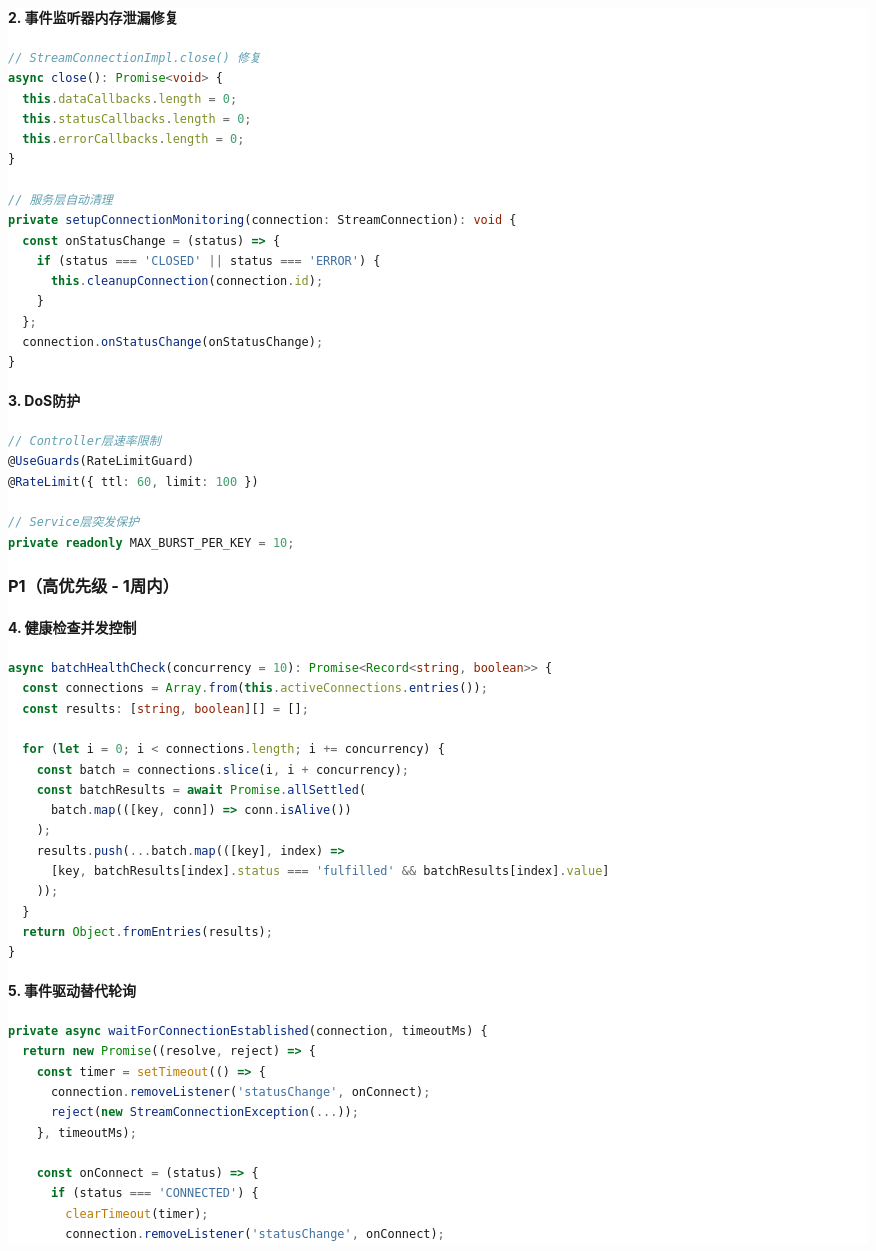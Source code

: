 #### 2. 事件监听器内存泄漏修复
```typescript
// StreamConnectionImpl.close() 修复
async close(): Promise<void> {
  this.dataCallbacks.length = 0;
  this.statusCallbacks.length = 0;  
  this.errorCallbacks.length = 0;
}

// 服务层自动清理
private setupConnectionMonitoring(connection: StreamConnection): void {
  const onStatusChange = (status) => {
    if (status === 'CLOSED' || status === 'ERROR') {
      this.cleanupConnection(connection.id);
    }
  };
  connection.onStatusChange(onStatusChange);
}
```

#### 3. DoS防护
```typescript
// Controller层速率限制
@UseGuards(RateLimitGuard)
@RateLimit({ ttl: 60, limit: 100 })

// Service层突发保护
private readonly MAX_BURST_PER_KEY = 10;
```

### P1（高优先级 - 1周内）

#### 4. 健康检查并发控制
```typescript
async batchHealthCheck(concurrency = 10): Promise<Record<string, boolean>> {
  const connections = Array.from(this.activeConnections.entries());
  const results: [string, boolean][] = [];
  
  for (let i = 0; i < connections.length; i += concurrency) {
    const batch = connections.slice(i, i + concurrency);
    const batchResults = await Promise.allSettled(
      batch.map(([key, conn]) => conn.isAlive())
    );
    results.push(...batch.map(([key], index) => 
      [key, batchResults[index].status === 'fulfilled' && batchResults[index].value]
    ));
  }
  return Object.fromEntries(results);
}
```

#### 5. 事件驱动替代轮询
```typescript
private async waitForConnectionEstablished(connection, timeoutMs) {
  return new Promise((resolve, reject) => {
    const timer = setTimeout(() => {
      connection.removeListener('statusChange', onConnect);
      reject(new StreamConnectionException(...));
    }, timeoutMs);
    
    const onConnect = (status) => {
      if (status === 'CONNECTED') {
        clearTimeout(timer);
        connection.removeListener('statusChange', onConnect);
```